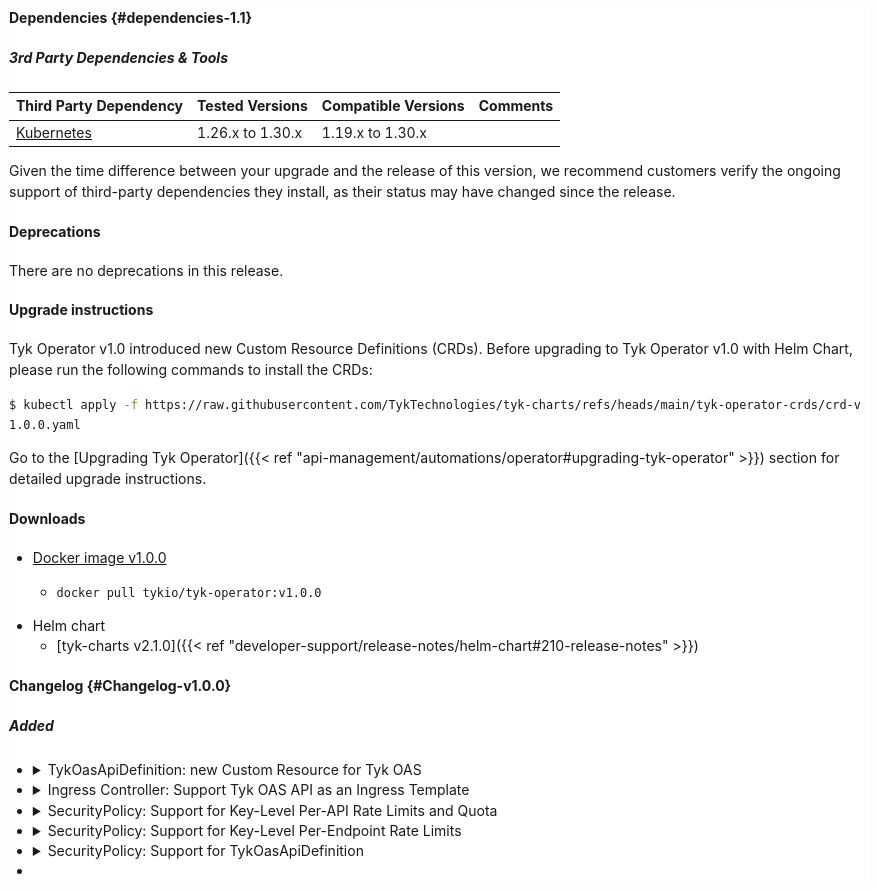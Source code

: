 
#### Dependencies {#dependencies-1.1}
##### 3rd Party Dependencies & Tools


| Third Party Dependency                                     | Tested Versions        | Compatible Versions    | Comments | 
| ---------------------------------------------------------- | ---------------------- | ---------------------- | -------- | 
| [Kubernetes](https://kubernetes.io)                        | 1.26.x to 1.30.x       | 1.19.x to 1.30.x       |          | 

Given the time difference between your upgrade and the release of this version, we recommend customers verify the ongoing support of third-party dependencies they install, as their status may have changed since the release.

#### Deprecations

There are no deprecations in this release.




#### Upgrade instructions

Tyk Operator v1.0 introduced new Custom Resource Definitions (CRDs). Before upgrading to Tyk Operator v1.0 with Helm Chart, please run the following commands to install the CRDs:

```bash
$ kubectl apply -f https://raw.githubusercontent.com/TykTechnologies/tyk-charts/refs/heads/main/tyk-operator-crds/crd-v1.0.0.yaml
```


Go to the [Upgrading Tyk Operator]({{< ref "api-management/automations/operator#upgrading-tyk-operator" >}}) section for detailed upgrade instructions.


#### Downloads
- [Docker image v1.0.0](https://hub.docker.com/r/tykio/tyk-operator/tags?page=&page_size=&ordering=&name=v1.0.0)
  - ```bash
    docker pull tykio/tyk-operator:v1.0.0
    ```
- Helm chart
  - [tyk-charts v2.1.0]({{< ref "developer-support/release-notes/helm-chart#210-release-notes" >}}) 


#### Changelog {#Changelog-v1.0.0}


##### Added

<ul>
<li>
<details><summary>TykOasApiDefinition: new Custom Resource for Tyk OAS</summary></details>
</li>
<li>
<details><summary>Ingress Controller: Support Tyk OAS API as an Ingress Template</summary></details>
</li>
<li>
<details><summary>SecurityPolicy: Support for Key-Level Per-API Rate Limits and Quota</summary></details>
</li>
<li>
<details><summary>SecurityPolicy: Support for Key-Level Per-Endpoint Rate Limits</summary></details>
</li>
<li>
<details><summary>SecurityPolicy: Support for TykOasApiDefinition</summary></details>
</li>
<li>